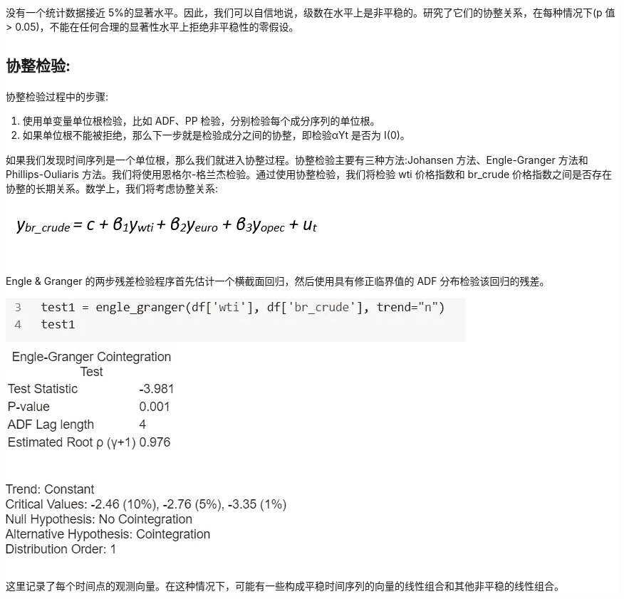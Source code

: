 没有一个统计数据接近 5%的显著水平。因此，我们可以自信地说，级数在水平上是非平稳的。研究了它们的协整关系，在每种情况下(p 值> 0.05)，不能在任何合理的显著性水平上拒绝非平稳性的零假设。

## 协整检验:

协整检验过程中的步骤:

1.  使用单变量单位根检验，比如 ADF、PP 检验，分别检验每个成分序列的单位根。
2.  如果单位根不能被拒绝，那么下一步就是检验成分之间的协整，即检验αYt 是否为 I(0)。

如果我们发现时间序列是一个单位根，那么我们就进入协整过程。协整检验主要有三种方法:Johansen 方法、Engle-Granger 方法和 Phillips-Ouliaris 方法。我们将使用恩格尔-格兰杰检验。通过使用协整检验，我们将检验 wti 价格指数和 br_crude 价格指数之间是否存在协整的长期关系。数学上，我们将考虑协整关系:

![](img/c3646ced24a3c4ff2ad276388a9d7ffa.png)

Engle & Granger 的两步残差检验程序首先估计一个横截面回归，然后使用具有修正临界值的 ADF 分布检验该回归的残差。

![](img/6ed1e5b484828d03210541cb031e6095.png)

这里记录了每个时间点的观测向量。在这种情况下，可能有一些构成平稳时间序列的向量的线性组合和其他非平稳的线性组合。
